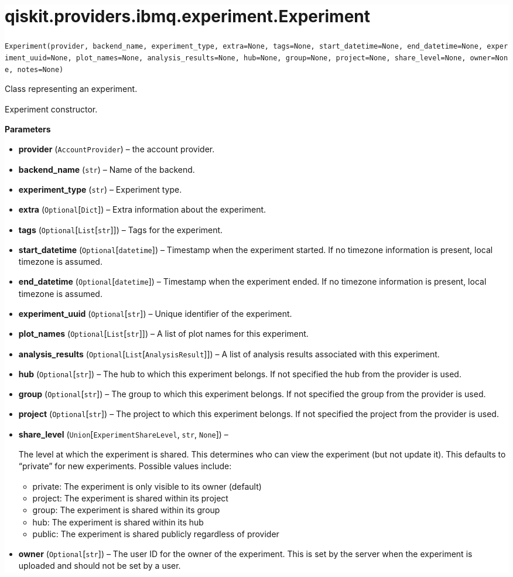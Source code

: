 # qiskit.providers.ibmq.experiment.Experiment

<span id="undefined" />

`Experiment(provider, backend_name, experiment_type, extra=None, tags=None, start_datetime=None, end_datetime=None, experiment_uuid=None, plot_names=None, analysis_results=None, hub=None, group=None, project=None, share_level=None, owner=None, notes=None)`

Class representing an experiment.

Experiment constructor.

**Parameters**

*   **provider** (`AccountProvider`) – the account provider.

*   **backend\_name** (`str`) – Name of the backend.

*   **experiment\_type** (`str`) – Experiment type.

*   **extra** (`Optional`\[`Dict`]) – Extra information about the experiment.

*   **tags** (`Optional`\[`List`\[`str`]]) – Tags for the experiment.

*   **start\_datetime** (`Optional`\[`datetime`]) – Timestamp when the experiment started. If no timezone information is present, local timezone is assumed.

*   **end\_datetime** (`Optional`\[`datetime`]) – Timestamp when the experiment ended. If no timezone information is present, local timezone is assumed.

*   **experiment\_uuid** (`Optional`\[`str`]) – Unique identifier of the experiment.

*   **plot\_names** (`Optional`\[`List`\[`str`]]) – A list of plot names for this experiment.

*   **analysis\_results** (`Optional`\[`List`\[`AnalysisResult`]]) – A list of analysis results associated with this experiment.

*   **hub** (`Optional`\[`str`]) – The hub to which this experiment belongs. If not specified the hub from the provider is used.

*   **group** (`Optional`\[`str`]) – The group to which this experiment belongs. If not specified the group from the provider is used.

*   **project** (`Optional`\[`str`]) – The project to which this experiment belongs. If not specified the project from the provider is used.

*   **share\_level** (`Union`\[`ExperimentShareLevel`, `str`, `None`]) –

    The level at which the experiment is shared. This determines who can view the experiment (but not update it). This defaults to “private” for new experiments. Possible values include:

    *   private: The experiment is only visible to its owner (default)
    *   project: The experiment is shared within its project
    *   group: The experiment is shared within its group
    *   hub: The experiment is shared within its hub
    *   public: The experiment is shared publicly regardless of provider

*   **owner** (`Optional`\[`str`]) – The user ID for the owner of the experiment. This is set by the server when the experiment is uploaded and should not be set by a user.
